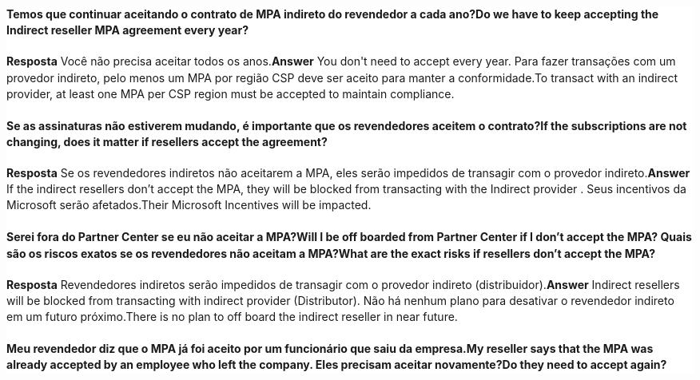 #### <a name="do-we-have-to-keep-accepting-the-indirect-reseller-mpa-agreement-every-year"></a><span data-ttu-id="0d77e-133">Temos que continuar aceitando o contrato de MPA indireto do revendedor a cada ano?</span><span class="sxs-lookup"><span data-stu-id="0d77e-133">Do we have to keep accepting the Indirect reseller MPA agreement every year?</span></span>


<span data-ttu-id="0d77e-134">**Resposta** Você não precisa aceitar todos os anos.</span><span class="sxs-lookup"><span data-stu-id="0d77e-134">**Answer** You don't need to accept every year.</span></span> <span data-ttu-id="0d77e-135">Para fazer transações com um provedor indireto, pelo menos um MPA por região CSP deve ser aceito para manter a conformidade.</span><span class="sxs-lookup"><span data-stu-id="0d77e-135">To transact with an indirect provider, at least one MPA per CSP region must be accepted to maintain compliance.</span></span>


#### <a name="if-the-subscriptions-are-not-changing-does-it-matter-if-resellers-accept-the-agreement"></a><span data-ttu-id="0d77e-136">Se as assinaturas não estiverem mudando, é importante que os revendedores aceitem o contrato?</span><span class="sxs-lookup"><span data-stu-id="0d77e-136">If the subscriptions are not changing, does it matter if resellers accept the agreement?</span></span> 

<span data-ttu-id="0d77e-137">**Resposta** Se os revendedores indiretos não aceitarem a MPA, eles serão impedidos de transagir com o provedor indireto.</span><span class="sxs-lookup"><span data-stu-id="0d77e-137">**Answer** If the indirect resellers don’t accept the MPA, they will be blocked from transacting with the Indirect provider .</span></span> <span data-ttu-id="0d77e-138">Seus incentivos da Microsoft serão afetados.</span><span class="sxs-lookup"><span data-stu-id="0d77e-138">Their Microsoft Incentives will be impacted.</span></span> 

#### <a name="will-i-be-off-boarded-from-partner-center-if-i-dont-accept-the-mpa-what-are-the-exact-risks-if-resellers-dont-accept-the-mpa"></a><span data-ttu-id="0d77e-139">Serei fora do Partner Center se eu não aceitar a MPA?</span><span class="sxs-lookup"><span data-stu-id="0d77e-139">Will I be off boarded from Partner Center if I don’t accept the MPA?</span></span> <span data-ttu-id="0d77e-140">Quais são os riscos exatos se os revendedores não aceitam a MPA?</span><span class="sxs-lookup"><span data-stu-id="0d77e-140">What are the exact risks if resellers don’t accept the MPA?</span></span>

<span data-ttu-id="0d77e-141">**Resposta** Revendedores indiretos serão impedidos de transagir com o provedor indireto (distribuidor).</span><span class="sxs-lookup"><span data-stu-id="0d77e-141">**Answer** Indirect resellers will be blocked from transacting with indirect provider (Distributor).</span></span> <span data-ttu-id="0d77e-142">Não há nenhum plano para desativar o revendedor indireto em um futuro próximo.</span><span class="sxs-lookup"><span data-stu-id="0d77e-142">There is no plan to off board the indirect reseller in near future.</span></span> 

#### <a name="my-reseller-says-that-the-mpa-was-already-accepted-by-an-employee-who-left-the-company-do-they-need-to-accept-again"></a><span data-ttu-id="0d77e-143">Meu revendedor diz que o MPA já foi aceito por um funcionário que saiu da empresa.</span><span class="sxs-lookup"><span data-stu-id="0d77e-143">My reseller says that the MPA was already accepted by an employee who left the company.</span></span> <span data-ttu-id="0d77e-144">Eles precisam aceitar novamente?</span><span class="sxs-lookup"><span data-stu-id="0d77e-144">Do they need to accept again?</span></span>
